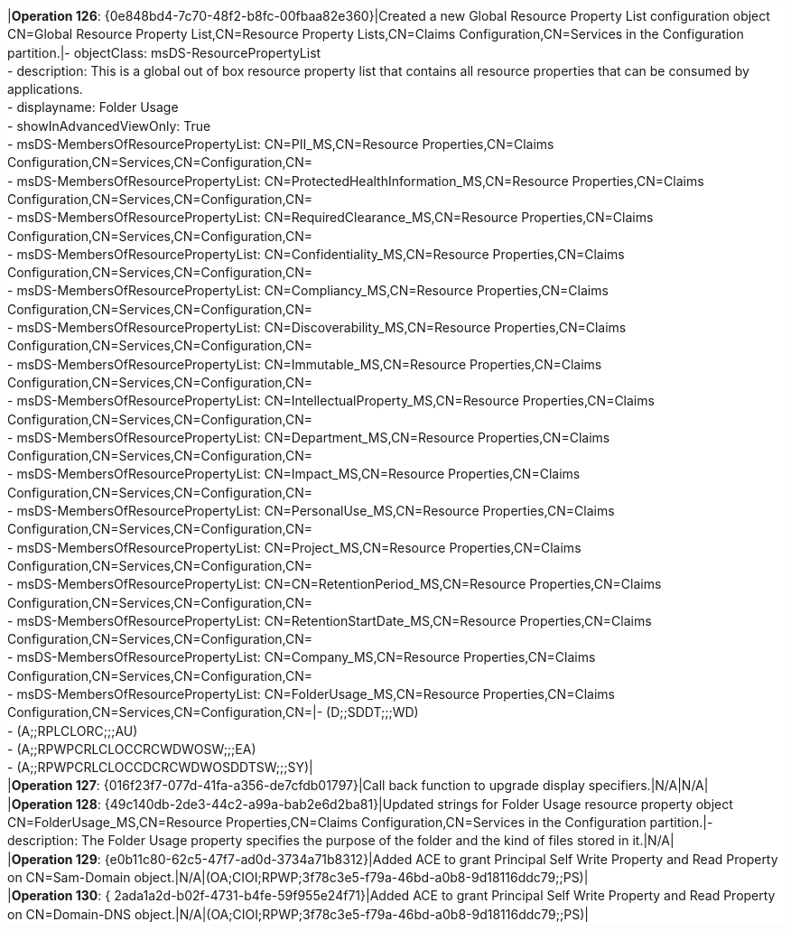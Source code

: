 |**Operation 126**: {0e848bd4\-7c70\-48f2\-b8fc\-00fbaa82e360}|Created a new Global Resource Property List configuration object CN\=Global Resource Property List,CN\=Resource Property Lists,CN\=Claims Configuration,CN\=Services in the Configuration partition.|-   objectClass: msDS\-ResourcePropertyList<br />-   description: This is a global out of box resource property list that contains all resource properties that can be consumed by applications.<br />-   displayname: Folder Usage<br />-   showInAdvancedViewOnly: True<br />-   msDS\-MembersOfResourcePropertyList: CN\=PII\_MS,CN\=Resource Properties,CN\=Claims Configuration,CN\=Services,CN\=Configuration,CN\=<forest root domain><br />-   msDS\-MembersOfResourcePropertyList: CN\=ProtectedHealthInformation\_MS,CN\=Resource Properties,CN\=Claims Configuration,CN\=Services,CN\=Configuration,CN\=<forest root domain><br />-   msDS\-MembersOfResourcePropertyList: CN\=RequiredClearance\_MS,CN\=Resource Properties,CN\=Claims Configuration,CN\=Services,CN\=Configuration,CN\=<forest root domain><br />-   msDS\-MembersOfResourcePropertyList: CN\=Confidentiality\_MS,CN\=Resource Properties,CN\=Claims Configuration,CN\=Services,CN\=Configuration,CN\=<forest root domain><br />-   msDS\-MembersOfResourcePropertyList: CN\=Compliancy\_MS,CN\=Resource Properties,CN\=Claims Configuration,CN\=Services,CN\=Configuration,CN\=<forest root domain><br />-   msDS\-MembersOfResourcePropertyList: CN\=Discoverability\_MS,CN\=Resource Properties,CN\=Claims Configuration,CN\=Services,CN\=Configuration,CN\=<forest root domain><br />-   msDS\-MembersOfResourcePropertyList: CN\=Immutable\_MS,CN\=Resource Properties,CN\=Claims Configuration,CN\=Services,CN\=Configuration,CN\=<forest root domain><br />-   msDS\-MembersOfResourcePropertyList: CN\=IntellectualProperty\_MS,CN\=Resource Properties,CN\=Claims Configuration,CN\=Services,CN\=Configuration,CN\=<forest root domain><br />-   msDS\-MembersOfResourcePropertyList: CN\=Department\_MS,CN\=Resource Properties,CN\=Claims Configuration,CN\=Services,CN\=Configuration,CN\=<forest root domain><br />-   msDS\-MembersOfResourcePropertyList: CN\=Impact\_MS,CN\=Resource Properties,CN\=Claims Configuration,CN\=Services,CN\=Configuration,CN\=<forest root domain><br />-   msDS\-MembersOfResourcePropertyList: CN\=PersonalUse\_MS,CN\=Resource Properties,CN\=Claims Configuration,CN\=Services,CN\=Configuration,CN\=<forest root domain><br />-   msDS\-MembersOfResourcePropertyList: CN\=Project\_MS,CN\=Resource Properties,CN\=Claims Configuration,CN\=Services,CN\=Configuration,CN\=<forest root domain><br />-   msDS\-MembersOfResourcePropertyList: CN\=CN\=RetentionPeriod\_MS,CN\=Resource Properties,CN\=Claims Configuration,CN\=Services,CN\=Configuration,CN\=<forest root domain><br />-   msDS\-MembersOfResourcePropertyList: CN\=RetentionStartDate\_MS,CN\=Resource Properties,CN\=Claims Configuration,CN\=Services,CN\=Configuration,CN\=<forest root domain><br />-   msDS\-MembersOfResourcePropertyList: CN\=Company\_MS,CN\=Resource Properties,CN\=Claims Configuration,CN\=Services,CN\=Configuration,CN\=<forest root domain><br />-   msDS\-MembersOfResourcePropertyList: CN\=FolderUsage\_MS,CN\=Resource Properties,CN\=Claims Configuration,CN\=Services,CN\=Configuration,CN\=<forest root domain>|-   \(D;;SDDT;;;WD\)<br />-   \(A;;RPLCLORC;;;AU\)<br />-   \(A;;RPWPCRLCLOCCRCWDWOSW;;;EA\)<br />-   \(A;;RPWPCRLCLOCCDCRCWDWOSDDTSW;;;SY\)|  
|**Operation 127**: {016f23f7\-077d\-41fa\-a356\-de7cfdb01797}|Call back function to upgrade display specifiers.|N\/A|N\/A|  
|**Operation 128**: {49c140db\-2de3\-44c2\-a99a\-bab2e6d2ba81}|Updated strings for Folder Usage resource property object CN\=FolderUsage\_MS,CN\=Resource Properties,CN\=Claims Configuration,CN\=Services in the Configuration partition.|-   description: The Folder Usage property specifies the purpose of the folder and the kind of files stored in it.|N\/A|  
|**Operation 129**: {e0b11c80\-62c5\-47f7\-ad0d\-3734a71b8312}|Added ACE to grant Principal Self Write Property and Read Property on CN\=Sam\-Domain object.|N\/A|\(OA;CIOI;RPWP;3f78c3e5\-f79a\-46bd\-a0b8\-9d18116ddc79;;PS\)|  
|**Operation 130**: { 2ada1a2d\-b02f\-4731\-b4fe\-59f955e24f71}|Added ACE to grant Principal Self Write Property and Read Property on CN\=Domain\-DNS object.|N\/A|\(OA;CIOI;RPWP;3f78c3e5\-f79a\-46bd\-a0b8\-9d18116ddc79;;PS\)|  
  

